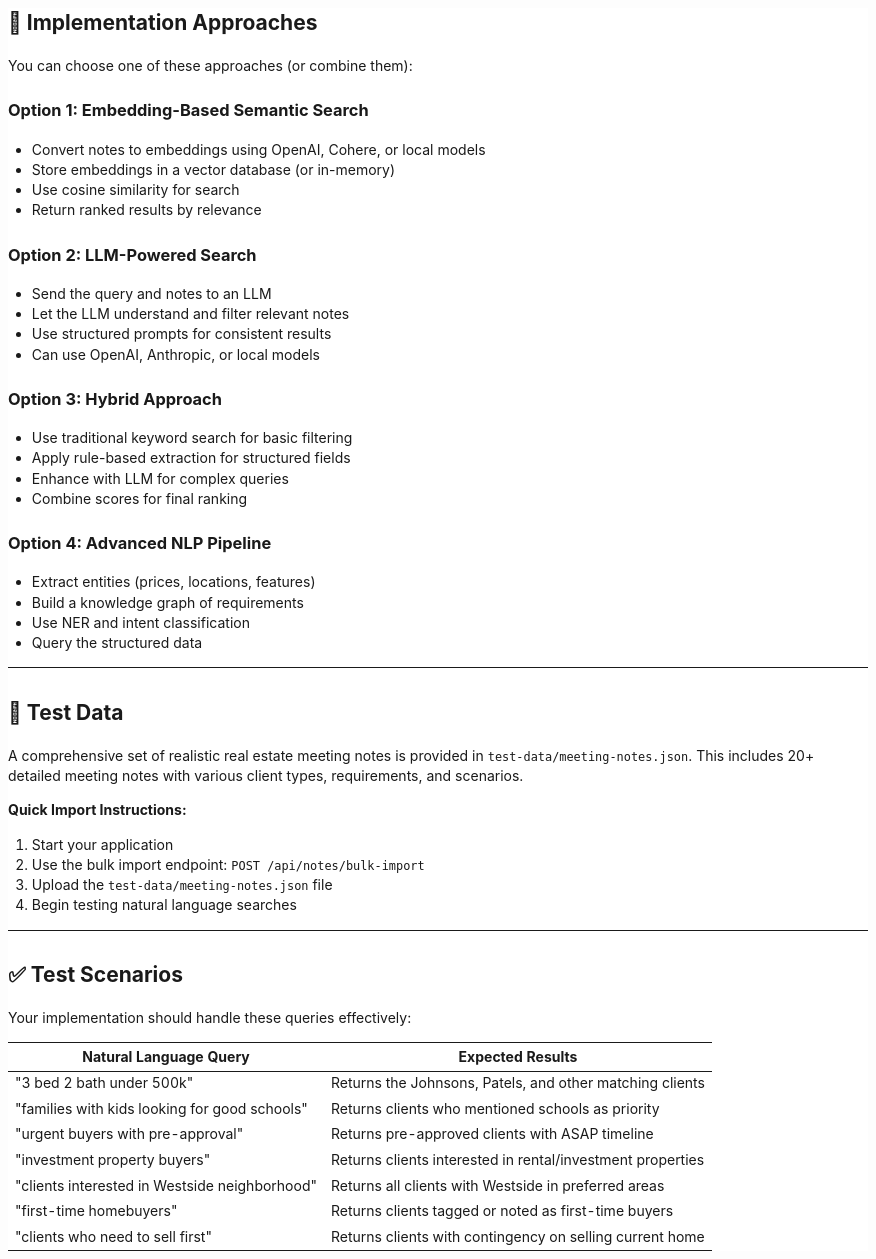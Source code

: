 
## 🌟 Implementation Approaches

You can choose one of these approaches (or combine them):

### Option 1: Embedding-Based Semantic Search
- Convert notes to embeddings using OpenAI, Cohere, or local models
- Store embeddings in a vector database (or in-memory)
- Use cosine similarity for search
- Return ranked results by relevance

### Option 2: LLM-Powered Search
- Send the query and notes to an LLM
- Let the LLM understand and filter relevant notes
- Use structured prompts for consistent results
- Can use OpenAI, Anthropic, or local models

### Option 3: Hybrid Approach
- Use traditional keyword search for basic filtering
- Apply rule-based extraction for structured fields
- Enhance with LLM for complex queries
- Combine scores for final ranking

### Option 4: Advanced NLP Pipeline
- Extract entities (prices, locations, features)
- Build a knowledge graph of requirements
- Use NER and intent classification
- Query the structured data

---

## 🧪 Test Data

A comprehensive set of realistic real estate meeting notes is provided in `test-data/meeting-notes.json`. This includes 20+ detailed meeting notes with various client types, requirements, and scenarios.

**Quick Import Instructions:**
1. Start your application
2. Use the bulk import endpoint: `POST /api/notes/bulk-import`
3. Upload the `test-data/meeting-notes.json` file
4. Begin testing natural language searches

---

## ✅ Test Scenarios

Your implementation should handle these queries effectively:

| Natural Language Query | Expected Results |
|------------------------|------------------|
| "3 bed 2 bath under 500k" | Returns the Johnsons, Patels, and other matching clients |
| "families with kids looking for good schools" | Returns clients who mentioned schools as priority |
| "urgent buyers with pre-approval" | Returns pre-approved clients with ASAP timeline |
| "investment property buyers" | Returns clients interested in rental/investment properties |
| "clients interested in Westside neighborhood" | Returns all clients with Westside in preferred areas |
| "first-time homebuyers" | Returns clients tagged or noted as first-time buyers |
| "clients who need to sell first" | Returns clients with contingency on selling current home |